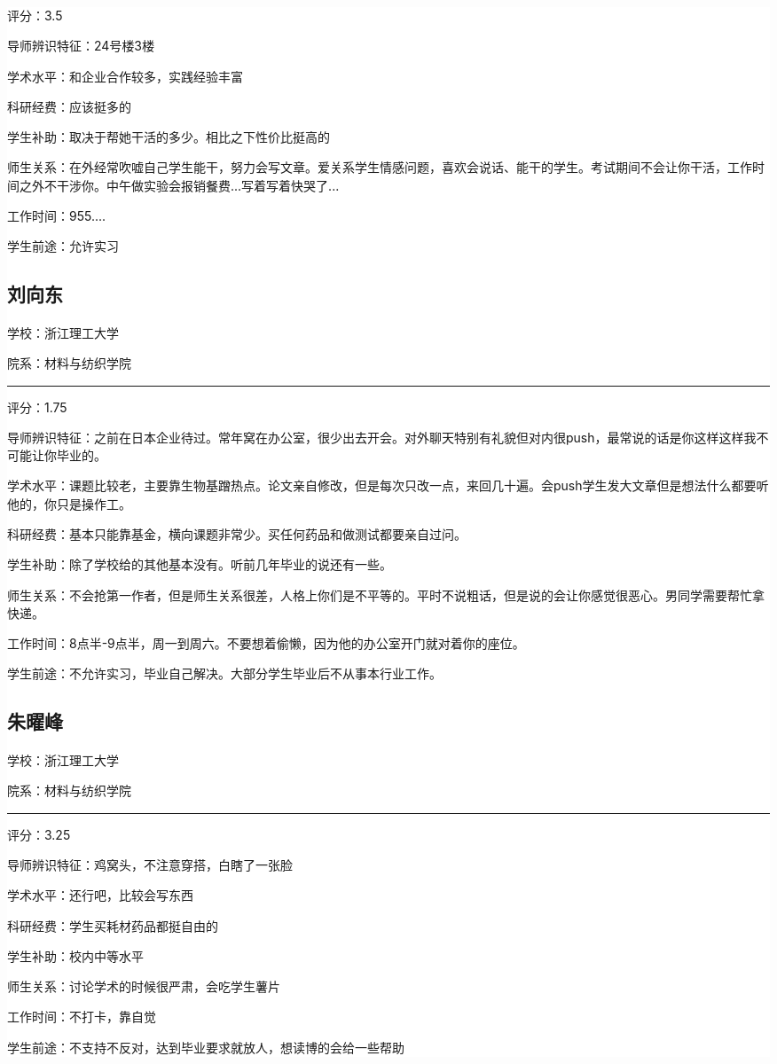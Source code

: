 评分：3.5

导师辨识特征：24号楼3楼

学术水平：和企业合作较多，实践经验丰富

科研经费：应该挺多的

学生补助：取决于帮她干活的多少。相比之下性价比挺高的

师生关系：在外经常吹嘘自己学生能干，努力会写文章。爱关系学生情感问题，喜欢会说话、能干的学生。考试期间不会让你干活，工作时间之外不干涉你。中午做实验会报销餐费...写着写着快哭了...

工作时间：955....

学生前途：允许实习

## 刘向东

学校：浙江理工大学

院系：材料与纺织学院

* * *

评分：1.75

导师辨识特征：之前在日本企业待过。常年窝在办公室，很少出去开会。对外聊天特别有礼貌但对内很push，最常说的话是你这样这样我不可能让你毕业的。

学术水平：课题比较老，主要靠生物基蹭热点。论文亲自修改，但是每次只改一点，来回几十遍。会push学生发大文章但是想法什么都要听他的，你只是操作工。

科研经费：基本只能靠基金，横向课题非常少。买任何药品和做测试都要亲自过问。

学生补助：除了学校给的其他基本没有。听前几年毕业的说还有一些。

师生关系：不会抢第一作者，但是师生关系很差，人格上你们是不平等的。平时不说粗话，但是说的会让你感觉很恶心。男同学需要帮忙拿快递。

工作时间：8点半-9点半，周一到周六。不要想着偷懒，因为他的办公室开门就对着你的座位。

学生前途：不允许实习，毕业自己解决。大部分学生毕业后不从事本行业工作。

## 朱曜峰

学校：浙江理工大学

院系：材料与纺织学院

* * *

评分：3.25

导师辨识特征：鸡窝头，不注意穿搭，白瞎了一张脸

学术水平：还行吧，比较会写东西

科研经费：学生买耗材药品都挺自由的

学生补助：校内中等水平

师生关系：讨论学术的时候很严肃，会吃学生薯片

工作时间：不打卡，靠自觉

学生前途：不支持不反对，达到毕业要求就放人，想读博的会给一些帮助
